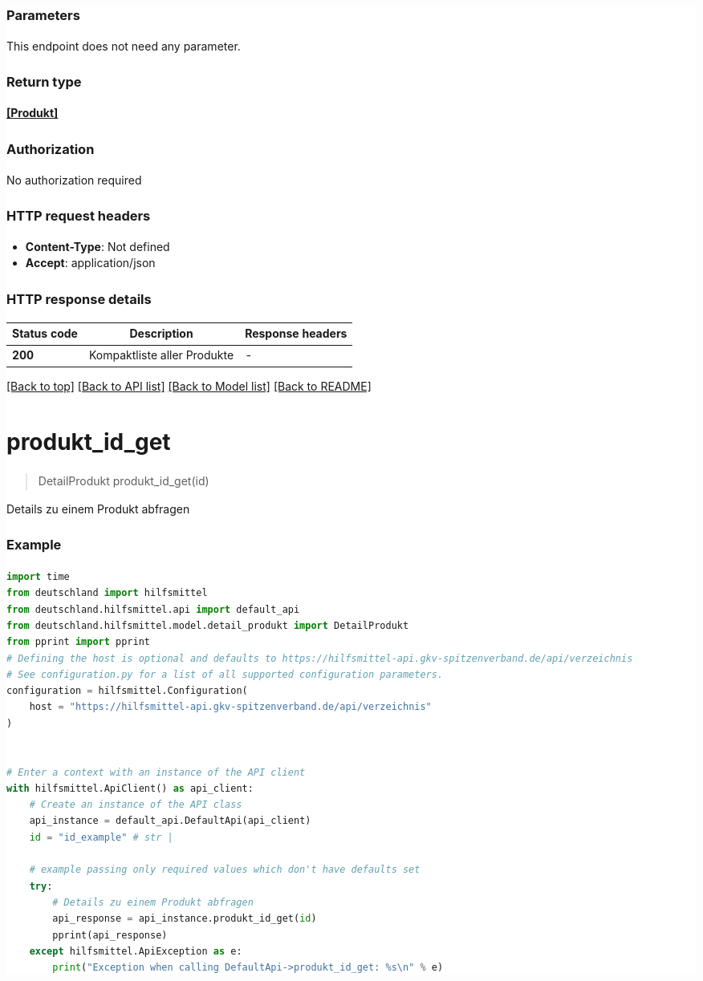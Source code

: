 ```python
```


### Parameters
This endpoint does not need any parameter.

### Return type

[**[Produkt]**](Produkt.md)

### Authorization

No authorization required

### HTTP request headers

 - **Content-Type**: Not defined
 - **Accept**: application/json


### HTTP response details

| Status code | Description | Response headers |
|-------------|-------------|------------------|
**200** | Kompaktliste aller Produkte |  -  |

[[Back to top]](#) [[Back to API list]](../README.md#documentation-for-api-endpoints) [[Back to Model list]](../README.md#documentation-for-models) [[Back to README]](../README.md)

# **produkt_id_get**
> DetailProdukt produkt_id_get(id)

Details zu einem Produkt abfragen

### Example


```python
import time
from deutschland import hilfsmittel
from deutschland.hilfsmittel.api import default_api
from deutschland.hilfsmittel.model.detail_produkt import DetailProdukt
from pprint import pprint
# Defining the host is optional and defaults to https://hilfsmittel-api.gkv-spitzenverband.de/api/verzeichnis
# See configuration.py for a list of all supported configuration parameters.
configuration = hilfsmittel.Configuration(
    host = "https://hilfsmittel-api.gkv-spitzenverband.de/api/verzeichnis"
)


# Enter a context with an instance of the API client
with hilfsmittel.ApiClient() as api_client:
    # Create an instance of the API class
    api_instance = default_api.DefaultApi(api_client)
    id = "id_example" # str | 

    # example passing only required values which don't have defaults set
    try:
        # Details zu einem Produkt abfragen
        api_response = api_instance.produkt_id_get(id)
        pprint(api_response)
    except hilfsmittel.ApiException as e:
        print("Exception when calling DefaultApi->produkt_id_get: %s\n" % e)
```
